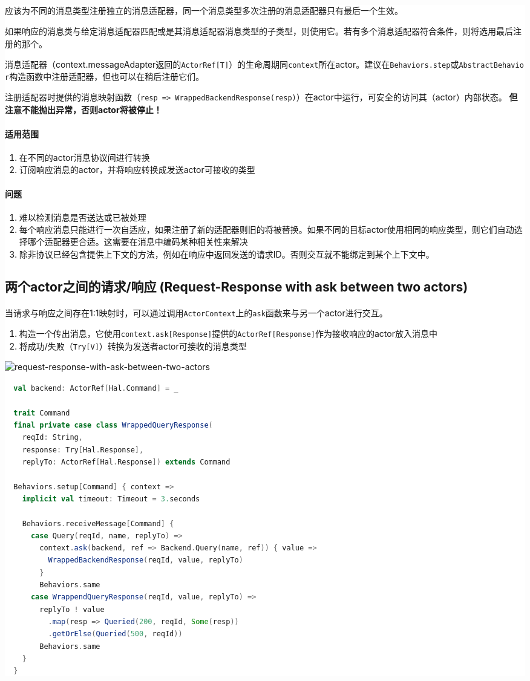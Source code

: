 应该为不同的消息类型注册独立的消息适配器，同一个消息类型多次注册的消息适配器只有最后一个生效。

如果响应的消息类与给定消息适配器匹配或是其消息适配器消息类型的子类型，则使用它。若有多个消息适配器符合条件，则将选用最后注册的那个。

消息适配器（context.messageAdapter返回的`ActorRef[T]`）的生命周期同`context`所在actor。建议在`Behaviors.step`或`AbstractBehavior`构造函数中注册适配器，但也可以在稍后注册它们。

注册适配器时提供的消息映射函数（`resp => WrappedBackendResponse(resp)`）在actor中运行，可安全的访问其（actor）内部状态。 **但注意不能抛出异常，否则actor将被停止！**

#### 适用范围

1. 在不同的actor消息协议间进行转换
2. 订阅响应消息的actor，并将响应转换成发送actor可接收的类型

#### 问题

1. 难以检测消息是否送达或已被处理
2. 每个响应消息只能进行一次自适应，如果注册了新的适配器则旧的将被替换。如果不同的目标actor使用相同的响应类型，则它们自动选择哪个适配器更合适。这需要在消息中编码某种相关性来解决
3. 除非协议已经包含提供上下文的方法，例如在响应中返回发送的请求ID。否则交互就不能绑定到某个上下文中。

## 两个actor之间的请求/响应 (Request-Response with ask between two actors)

当请求与响应之间存在1:1映射时，可以通过调用`ActorContext`上的`ask`函数来与另一个actor进行交互。

1. 构造一个传出消息，它使用`context.ask[Response]`提供的`ActorRef[Response]`作为接收响应的actor放入消息中
2. 将成功/失败（`Try[V]`）转换为发送者actor可接收的消息类型

![request-response-with-ask-between-two-actors](/img/typed/images/ask-from-actor.png)

```scala
  val backend: ActorRef[Hal.Command] = _

  trait Command
  final private case class WrappedQueryResponse(
    reqId: String,
    response: Try[Hal.Response],
    replyTo: ActorRef[Hal.Response]) extends Command

  Behaviors.setup[Command] { context =>
    implicit val timeout: Timeout = 3.seconds

    Behaviors.receiveMessage[Command] {
      case Query(reqId, name, replyTo) =>
        context.ask(backend, ref => Backend.Query(name, ref)) { value =>
          WrappedBackendResponse(reqId, value, replyTo)
        }
        Behaviors.same
      case WrappendQueryResponse(reqId, value, replyTo) =>
        replyTo ! value
          .map(resp => Queried(200, reqId, Some(resp))
          .getOrElse(Queried(500, reqId))
        Behaviors.same
    }
  }
```
